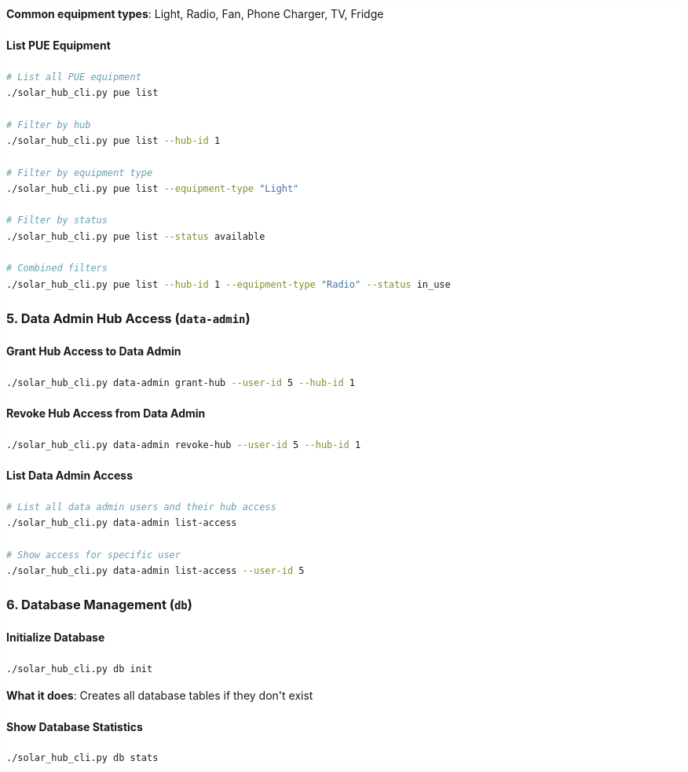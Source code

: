 **Common equipment types**: Light, Radio, Fan, Phone Charger, TV, Fridge

#### List PUE Equipment
```bash
# List all PUE equipment
./solar_hub_cli.py pue list

# Filter by hub
./solar_hub_cli.py pue list --hub-id 1

# Filter by equipment type
./solar_hub_cli.py pue list --equipment-type "Light"

# Filter by status
./solar_hub_cli.py pue list --status available

# Combined filters
./solar_hub_cli.py pue list --hub-id 1 --equipment-type "Radio" --status in_use
```

### 5. Data Admin Hub Access (`data-admin`)

#### Grant Hub Access to Data Admin
```bash
./solar_hub_cli.py data-admin grant-hub --user-id 5 --hub-id 1
```

#### Revoke Hub Access from Data Admin
```bash
./solar_hub_cli.py data-admin revoke-hub --user-id 5 --hub-id 1
```

#### List Data Admin Access
```bash
# List all data admin users and their hub access
./solar_hub_cli.py data-admin list-access

# Show access for specific user
./solar_hub_cli.py data-admin list-access --user-id 5
```

### 6. Database Management (`db`)

#### Initialize Database
```bash
./solar_hub_cli.py db init
```

**What it does**: Creates all database tables if they don't exist

#### Show Database Statistics
```bash
./solar_hub_cli.py db stats
```
